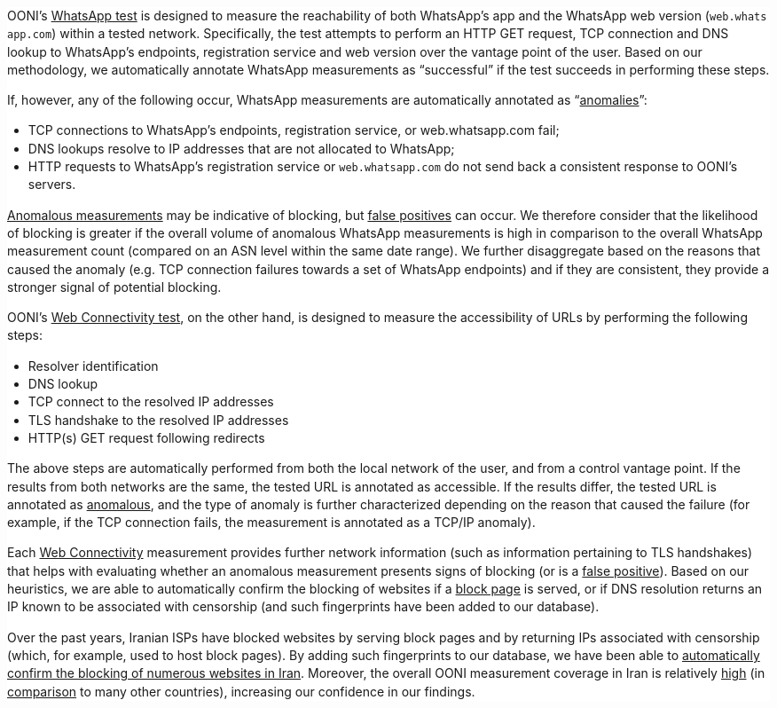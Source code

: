 OONI’s [WhatsApp test](https://ooni.org/nettest/whatsapp/) is designed to measure the reachability of both WhatsApp’s app and the WhatsApp web version (`web.whatsapp.com`) within a tested network. Specifically, the test attempts to perform an HTTP GET request, TCP connection and DNS lookup to WhatsApp’s endpoints, registration service and web version over the vantage point of the user. Based on our methodology, we automatically annotate WhatsApp measurements as “successful” if the test succeeds in performing these steps. 

If, however, any of the following occur, WhatsApp measurements are automatically annotated as “[anomalies](https://ooni.org/support/faq#what-do-you-mean-by-anomalies)”:

* TCP connections to WhatsApp’s endpoints, registration service, or web.whatsapp.com fail;
* DNS lookups resolve to IP addresses that are not allocated to WhatsApp;
* HTTP requests to WhatsApp’s registration service or `web.whatsapp.com` do not send back a consistent response to OONI’s servers.

[Anomalous measurements](https://ooni.org/support/faq#what-do-you-mean-by-anomalies) may be indicative of blocking, but [false positives](https://ooni.org/support/faq#what-are-false-positives) can occur. We therefore consider that the likelihood of blocking is greater if the overall volume of anomalous WhatsApp measurements is high in comparison to the overall WhatsApp measurement count (compared on an ASN level within the same date range). We further disaggregate based on the reasons that caused the anomaly (e.g. TCP connection failures towards a set of WhatsApp endpoints) and if they are consistent, they provide a stronger signal of potential blocking.

OONI’s [Web Connectivity test](https://ooni.org/nettest/web-connectivity/), on the other hand, is designed to measure the accessibility of URLs by performing the following steps:

* Resolver identification
* DNS lookup
* TCP connect to the resolved IP addresses
* TLS handshake to the resolved IP addresses
* HTTP(s) GET request following redirects

The above steps are automatically performed from both the local network of the user, and from a control vantage point. If the results from both networks are the same, the tested URL is annotated as accessible. If the results differ, the tested URL is annotated as [anomalous](https://ooni.org/support/faq#what-do-you-mean-by-anomalies), and the type of anomaly is further characterized depending on the reason that caused the failure (for example, if the TCP connection fails, the measurement is annotated as a TCP/IP anomaly).

Each [Web Connectivity](https://ooni.org/nettest/web-connectivity/) measurement provides further network information (such as information pertaining to TLS handshakes) that helps with evaluating whether an anomalous measurement presents signs of blocking (or is a [false positive](https://ooni.org/support/faq#what-are-false-positives)). Based on our heuristics, we are able to automatically confirm the blocking of websites if a [block page](https://ooni.org/support/glossary#block-page) is served, or if DNS resolution returns an IP known to be associated with censorship (and such fingerprints have been added to our database). 

Over the past years, Iranian ISPs have blocked websites by serving block pages and by returning IPs associated with censorship (which, for example, used to host block pages). By adding such fingerprints to our database, we have been able to [automatically confirm the blocking of numerous websites in Iran](https://explorer.ooni.org/search?since=2022-08-25&until=2022-09-25&failure=false&probe_cc=IR&only=confirmed). Moreover, the overall OONI measurement coverage in Iran is relatively [high](https://explorer.ooni.org/country/IR) (in [comparison](https://explorer.ooni.org/countries) to many other countries), increasing our confidence in our findings.
